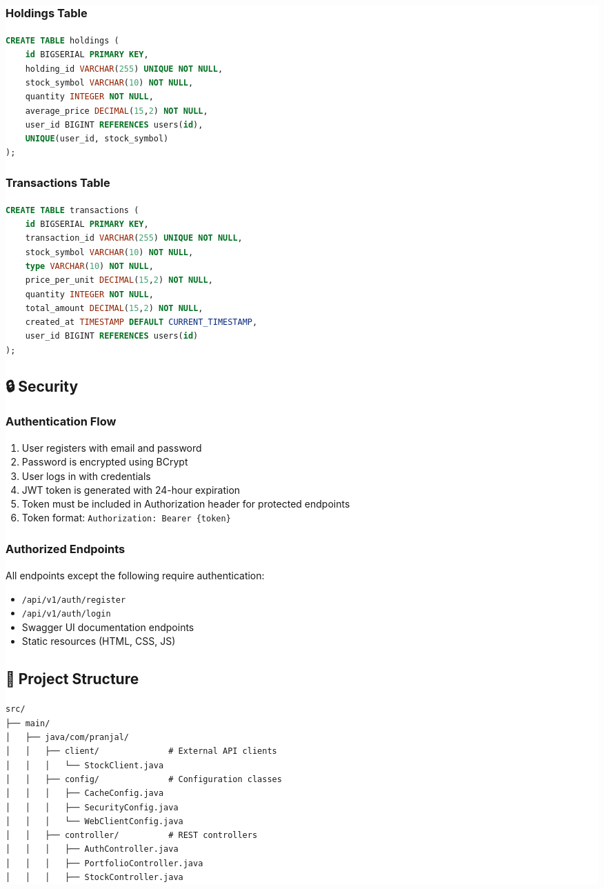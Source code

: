 ### Holdings Table
```sql
CREATE TABLE holdings (
    id BIGSERIAL PRIMARY KEY,
    holding_id VARCHAR(255) UNIQUE NOT NULL,
    stock_symbol VARCHAR(10) NOT NULL,
    quantity INTEGER NOT NULL,
    average_price DECIMAL(15,2) NOT NULL,
    user_id BIGINT REFERENCES users(id),
    UNIQUE(user_id, stock_symbol)
);
```

### Transactions Table
```sql
CREATE TABLE transactions (
    id BIGSERIAL PRIMARY KEY,
    transaction_id VARCHAR(255) UNIQUE NOT NULL,
    stock_symbol VARCHAR(10) NOT NULL,
    type VARCHAR(10) NOT NULL,
    price_per_unit DECIMAL(15,2) NOT NULL,
    quantity INTEGER NOT NULL,
    total_amount DECIMAL(15,2) NOT NULL,
    created_at TIMESTAMP DEFAULT CURRENT_TIMESTAMP,
    user_id BIGINT REFERENCES users(id)
);
```

## 🔒 Security

### Authentication Flow

1. User registers with email and password
2. Password is encrypted using BCrypt
3. User logs in with credentials
4. JWT token is generated with 24-hour expiration
5. Token must be included in Authorization header for protected endpoints
6. Token format: `Authorization: Bearer {token}`

### Authorized Endpoints

All endpoints except the following require authentication:
- `/api/v1/auth/register`
- `/api/v1/auth/login`
- Swagger UI documentation endpoints
- Static resources (HTML, CSS, JS)

## 📁 Project Structure

```
src/
├── main/
│   ├── java/com/pranjal/
│   │   ├── client/              # External API clients
│   │   │   └── StockClient.java
│   │   ├── config/              # Configuration classes
│   │   │   ├── CacheConfig.java
│   │   │   ├── SecurityConfig.java
│   │   │   └── WebClientConfig.java
│   │   ├── controller/          # REST controllers
│   │   │   ├── AuthController.java
│   │   │   ├── PortfolioController.java
│   │   │   ├── StockController.java
```